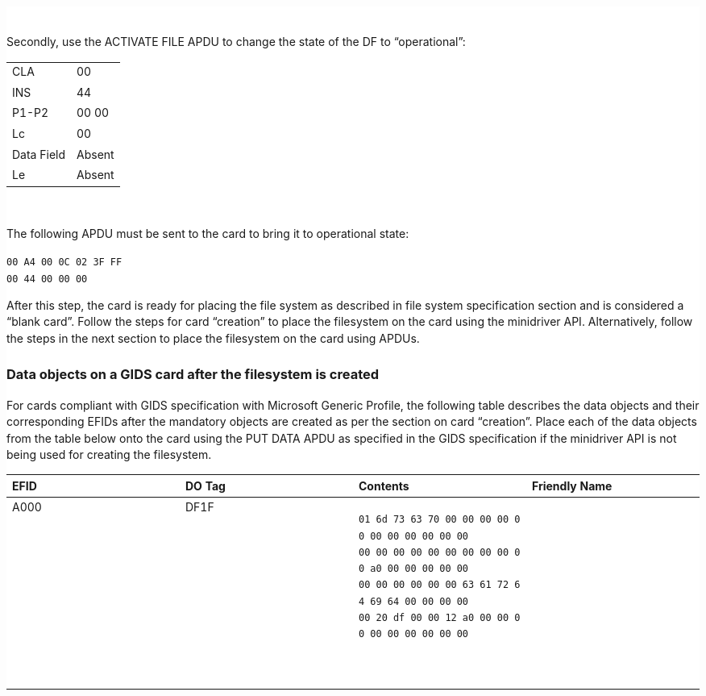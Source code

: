  

Secondly, use the ACTIVATE FILE APDU to change the state of the DF to “operational”:

|            |        |
|------------|--------|
| CLA        | 00     |
| INS        | 44     |
| P1-P2      | 00 00  |
| Lc         | 00     |
| Data Field | Absent |
| Le         | Absent |

 

The following APDU must be sent to the card to bring it to operational state:

``` syntax
00 A4 00 0C 02 3F FF
00 44 00 00 00
```

After this step, the card is ready for placing the file system as described in file system specification section and is considered a “blank card”. Follow the steps for card “creation” to place the filesystem on the card using the minidriver API. Alternatively, follow the steps in the next section to place the filesystem on the card using APDUs.

### <span id="_Data_objects_on_a_GIDS_card_after_the_filesystem_is_created"></span><span id="_data_objects_on_a_gids_card_after_the_filesystem_is_created"></span><span id="_DATA_OBJECTS_ON_A_GIDS_CARD_AFTER_THE_FILESYSTEM_IS_CREATED"></span> Data objects on a GIDS card after the filesystem is created

For cards compliant with GIDS specification with Microsoft Generic Profile, the following table describes the data objects and their corresponding EFIDs after the mandatory objects are created as per the section on card “creation”. Place each of the data objects from the table below onto the card using the PUT DATA APDU as specified in the GIDS specification if the minidriver API is not being used for creating the filesystem.

<table>
<colgroup>
<col width="25%" />
<col width="25%" />
<col width="25%" />
<col width="25%" />
</colgroup>
<thead>
<tr class="header">
<th align="left">EFID</th>
<th align="left">DO Tag</th>
<th align="left">Contents</th>
<th align="left">Friendly Name</th>
</tr>
</thead>
<tbody>
<tr class="odd">
<td align="left">A000</td>
<td align="left">DF1F</td>
<td align="left"><pre class="syntax" space="preserve"><code>01 6d 73 63 70 00 00 00 00 00 00 00 00 00 00 00
00 00 00 00 00 00 00 00 00 00 a0 00 00 00 00 00
00 00 00 00 00 00 63 61 72 64 69 64 00 00 00 00
00 20 df 00 00 12 a0 00 00 00 00 00 00 00 00 00